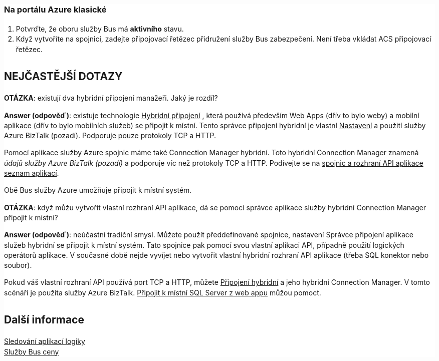 

### <a name="in-the-azure-classic-portal"></a>Na portálu Azure klasické

1. Potvrďte, že oboru služby Bus má **aktivního** stavu.
2. Když vytvoříte na spojnici, zadejte připojovací řetězec přidružení služby Bus zabezpečení. Není třeba vkládat ACS připojovací řetězec.


## <a name="faq"></a>NEJČASTĚJŠÍ DOTAZY

**OTÁZKA**: existují dva hybridní připojení manažeři. Jaký je rozdíl? 

**Answer (odpověď)**: existuje technologie [Hybridní připojení](../biztalk-services/integration-hybrid-connection-overview.md) , která používá především Web Apps (dřív to bylo weby) a mobilní aplikace (dřív to bylo mobilních služeb) se připojit k místní. Tento správce připojení hybridní je vlastní [Nastavení](../biztalk-services/integration-hybrid-connection-create-manage.md) a použití služby Azure BizTalk (pozadí). Podporuje pouze protokoly TCP a HTTP.

Pomocí aplikace služby Azure spojnic máme také Connection Manager hybridní.  Toto hybridní Connection Manager znamená *údajů služby Azure BizTalk (pozadí)* a podporuje víc než protokoly TCP a HTTP. Podívejte se na [spojnic a rozhraní API aplikace seznam aplikací](app-service-logic-connectors-list.md).

Obě Bus služby Azure umožňuje připojit k místní systém.

**OTÁZKA**: když můžu vytvořit vlastní rozhraní API aplikace, dá se pomocí správce aplikace služby hybridní Connection Manager připojit k místní? 

**Answer (odpověď)**: neúčastní tradiční smysl. Můžete použít předdefinované spojnice, nastavení Správce připojení aplikace služeb hybridní se připojit k místní systém. Tato spojnice pak pomocí svou vlastní aplikaci API, případně použití logických operátorů aplikace. V současné době nejde vyvíjet nebo vytvořit vlastní hybridní rozhraní API aplikace (třeba SQL konektor nebo soubor).

Pokud váš vlastní rozhraní API používá port TCP a HTTP, můžete [Připojení hybridní](../biztalk-services/integration-hybrid-connection-overview.md) a jeho hybridní Connection Manager. V tomto scénáři je použita služby Azure BizTalk. [Připojit k místní SQL Server z web appu](../app-service-web/web-sites-hybrid-connection-connect-on-premises-sql-server.md) můžou pomoct.  


## <a name="read-more"></a>Další informace

[Sledování aplikací logiky](app-service-logic-monitor-your-logic-apps.md)<br/>
[Služby Bus ceny](https://azure.microsoft.com/pricing/details/service-bus/)



[SB_ConnectInfo]: ./media/app-service-logic-hybrid-connection-manager/SB_ConnectInfo.png
[SB_SAS]: ./media/app-service-logic-hybrid-connection-manager/SB_SAS.png
[PrimaryConfigString]: ./media/app-service-logic-hybrid-connection-manager/PrimaryConfigString.png
[HCMFlow]: ./media/app-service-logic-hybrid-connection-manager/HCMFlow.png
[2]: ./media/app-service-logic-hybrid-connection-manager/BrowseSetupIncomplete.jpg
[3]: ./media/app-service-logic-hybrid-connection-manager/HybridSetup.jpg
[4]: ./media/app-service-logic-hybrid-connection-manager/BrowseSetupComplete.jpg

 

